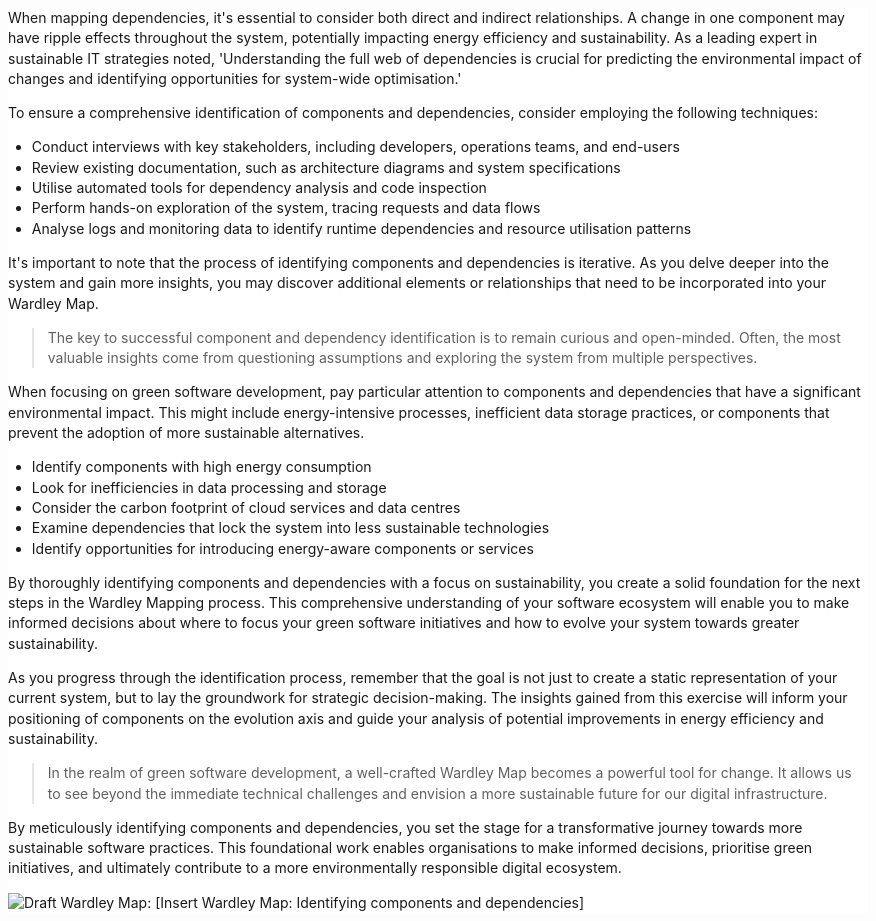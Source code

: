 When mapping dependencies, it's essential to consider both direct and indirect relationships. A change in one component may have ripple effects throughout the system, potentially impacting energy efficiency and sustainability. As a leading expert in sustainable IT strategies noted, 'Understanding the full web of dependencies is crucial for predicting the environmental impact of changes and identifying opportunities for system-wide optimisation.'

To ensure a comprehensive identification of components and dependencies, consider employing the following techniques:

- Conduct interviews with key stakeholders, including developers, operations teams, and end-users
- Review existing documentation, such as architecture diagrams and system specifications
- Utilise automated tools for dependency analysis and code inspection
- Perform hands-on exploration of the system, tracing requests and data flows
- Analyse logs and monitoring data to identify runtime dependencies and resource utilisation patterns

It's important to note that the process of identifying components and dependencies is iterative. As you delve deeper into the system and gain more insights, you may discover additional elements or relationships that need to be incorporated into your Wardley Map.

> The key to successful component and dependency identification is to remain curious and open-minded. Often, the most valuable insights come from questioning assumptions and exploring the system from multiple perspectives.

When focusing on green software development, pay particular attention to components and dependencies that have a significant environmental impact. This might include energy-intensive processes, inefficient data storage practices, or components that prevent the adoption of more sustainable alternatives.

- Identify components with high energy consumption
- Look for inefficiencies in data processing and storage
- Consider the carbon footprint of cloud services and data centres
- Examine dependencies that lock the system into less sustainable technologies
- Identify opportunities for introducing energy-aware components or services

By thoroughly identifying components and dependencies with a focus on sustainability, you create a solid foundation for the next steps in the Wardley Mapping process. This comprehensive understanding of your software ecosystem will enable you to make informed decisions about where to focus your green software initiatives and how to evolve your system towards greater sustainability.

As you progress through the identification process, remember that the goal is not just to create a static representation of your current system, but to lay the groundwork for strategic decision-making. The insights gained from this exercise will inform your positioning of components on the evolution axis and guide your analysis of potential improvements in energy efficiency and sustainability.

> In the realm of green software development, a well-crafted Wardley Map becomes a powerful tool for change. It allows us to see beyond the immediate technical challenges and envision a more sustainable future for our digital infrastructure.

By meticulously identifying components and dependencies, you set the stage for a transformative journey towards more sustainable software practices. This foundational work enables organisations to make informed decisions, prioritise green initiatives, and ultimately contribute to a more environmentally responsible digital ecosystem.

![Draft Wardley Map: [Insert Wardley Map: Identifying components and dependencies]](https://images.wardleymaps.ai/map_81552a84-e2f1-4c66-8b01-9c1616fad6bf.png)
